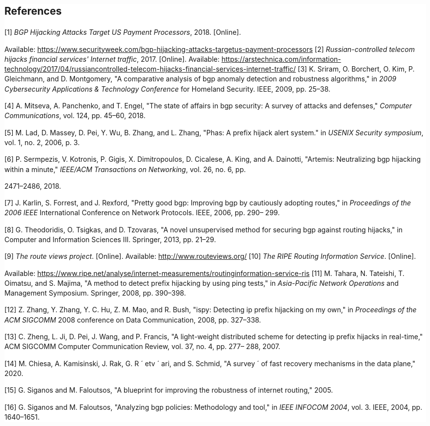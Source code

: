 ## References

[1] *BGP Hijacking Attacks Target US Payment Processors*, 2018. [Online].

Available: https://www.securityweek.com/bgp-hijacking-attacks-targetus-payment-processors
[2] *Russian-controlled telecom hijacks financial services' Internet traffic*, 2017. [Online]. Available: https://arstechnica.com/information-technology/2017/04/russiancontrolled-telecom-hijacks-financial-services-internet-traffic/
[3] K. Sriram, O. Borchert, O. Kim, P. Gleichmann, and D. Montgomery,
"A comparative analysis of bgp anomaly detection and robustness algorithms," in *2009 Cybersecurity Applications & Technology Conference* for Homeland Security. IEEE, 2009, pp. 25–38.

[4] A. Mitseva, A. Panchenko, and T. Engel, "The state of affairs in bgp security: A survey of attacks and defenses," *Computer Communications*,
vol. 124, pp. 45–60, 2018.

[5] M. Lad, D. Massey, D. Pei, Y. Wu, B. Zhang, and L. Zhang, "Phas:
A prefix hijack alert system." in *USENIX Security symposium*, vol. 1, no. 2, 2006, p. 3.

[6] P. Sermpezis, V. Kotronis, P. Gigis, X. Dimitropoulos, D. Cicalese, A. King, and A. Dainotti, "Artemis: Neutralizing bgp hijacking within a minute," *IEEE/ACM Transactions on Networking*, vol. 26, no. 6, pp.

2471–2486, 2018.

[7] J. Karlin, S. Forrest, and J. Rexford, "Pretty good bgp: Improving bgp by cautiously adopting routes," in *Proceedings of the 2006 IEEE*
International Conference on Network Protocols. IEEE, 2006, pp. 290–
299.

[8] G. Theodoridis, O. Tsigkas, and D. Tzovaras, "A novel unsupervised method for securing bgp against routing hijacks," in Computer and Information Sciences III. Springer, 2013, pp. 21–29.

[9] *The route views project*. [Online]. Available: http://www.routeviews.org/
[10] *The RIPE Routing Information Service*. [Online].

Available: https://www.ripe.net/analyse/internet-measurements/routinginformation-service-ris
[11] M. Tahara, N. Tateishi, T. Oimatsu, and S. Majima, "A method to detect prefix hijacking by using ping tests," in *Asia-Pacific Network Operations* and Management Symposium. Springer, 2008, pp. 390–398.

[12] Z. Zhang, Y. Zhang, Y. C. Hu, Z. M. Mao, and R. Bush, "ispy: Detecting ip prefix hijacking on my own," in *Proceedings of the ACM SIGCOMM* 2008 conference on Data Communication, 2008, pp. 327–338.

[13] C. Zheng, L. Ji, D. Pei, J. Wang, and P. Francis, "A light-weight distributed scheme for detecting ip prefix hijacks in real-time," ACM SIGCOMM Computer Communication Review, vol. 37, no. 4, pp. 277–
288, 2007.

[14] M. Chiesa, A. Kamisinski, J. Rak, G. R ´ etv ´ ari, and S. Schmid, "A survey ´
of fast recovery mechanisms in the data plane," 2020.

[15] G. Siganos and M. Faloutsos, "A blueprint for improving the robustness of internet routing," 2005.

[16] G. Siganos and M. Faloutsos, "Analyzing bgp policies: Methodology and tool," in *IEEE INFOCOM 2004*, vol. 3. IEEE, 2004, pp. 1640–1651.
